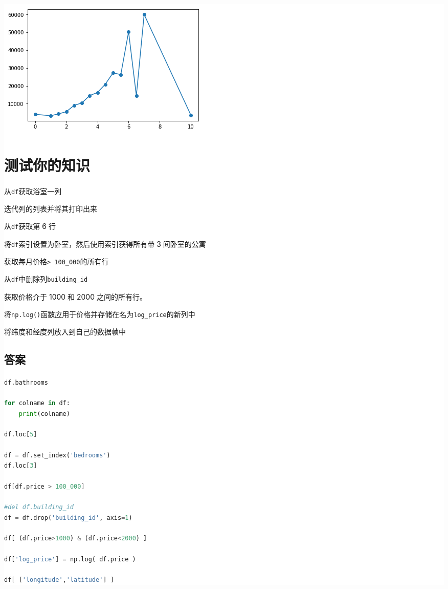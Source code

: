 ![png](img/3.2_dataframes_48_0.png)

# 测试你的知识

从`df`获取浴室一列

迭代列的列表并将其打印出来

从`df`获取第 6 行

将`df`索引设置为卧室，然后使用索引获得所有带 3 间卧室的公寓

获取每月价格`> 100_000`的所有行

从`df`中删除列`building_id`

获取价格介于 1000 和 2000 之间的所有行。

将`np.log()`函数应用于价格并存储在名为`log_price`的新列中

将纬度和经度列放入到自己的数据帧中

## 答案


```python
df.bathrooms

for colname in df:
    print(colname)
    
df.loc[5]

df = df.set_index('bedrooms')
df.loc[3]

df[df.price > 100_000]

#del df.building_id
df = df.drop('building_id', axis=1)

df[ (df.price>1000) & (df.price<2000) ]

df['log_price'] = np.log( df.price )

df[ ['longitude','latitude'] ]
```
